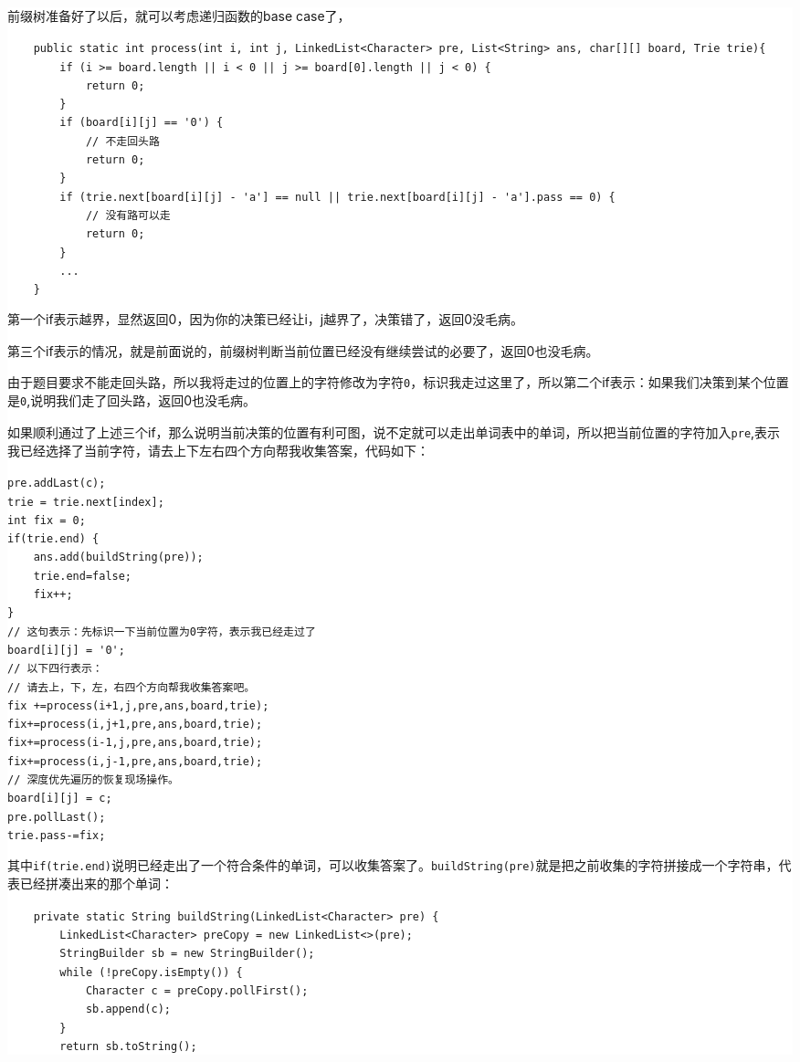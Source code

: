 前缀树准备好了以后，就可以考虑递归函数的base case了，

        public static int process(int i, int j, LinkedList<Character> pre, List<String> ans, char[][] board, Trie trie){
            if (i >= board.length || i < 0 || j >= board[0].length || j < 0) {
                return 0;
            } 
            if (board[i][j] == '0') {
                // 不走回头路
                return 0;
            }
            if (trie.next[board[i][j] - 'a'] == null || trie.next[board[i][j] - 'a'].pass == 0) {
                // 没有路可以走
                return 0;
            }
            ...
        }
    

第一个if表示越界，显然返回0，因为你的决策已经让i，j越界了，决策错了，返回0没毛病。

第三个if表示的情况，就是前面说的，前缀树判断当前位置已经没有继续尝试的必要了，返回0也没毛病。

由于题目要求不能走回头路，所以我将走过的位置上的字符修改为字符`0`，标识我走过这里了，所以第二个if表示：如果我们决策到某个位置是`0`,说明我们走了回头路，返回0也没毛病。

如果顺利通过了上述三个if，那么说明当前决策的位置有利可图，说不定就可以走出单词表中的单词，所以把当前位置的字符加入`pre`,表示我已经选择了当前字符，请去上下左右四个方向帮我收集答案，代码如下：

    pre.addLast(c);
    trie = trie.next[index];
    int fix = 0;
    if(trie.end) {
        ans.add(buildString(pre));
        trie.end=false;
        fix++;
    }
    // 这句表示：先标识一下当前位置为0字符，表示我已经走过了
    board[i][j] = '0';
    // 以下四行表示：
    // 请去上，下，左，右四个方向帮我收集答案吧。
    fix +=process(i+1,j,pre,ans,board,trie);
    fix+=process(i,j+1,pre,ans,board,trie);
    fix+=process(i-1,j,pre,ans,board,trie);
    fix+=process(i,j-1,pre,ans,board,trie);
    // 深度优先遍历的恢复现场操作。
    board[i][j] = c;
    pre.pollLast();
    trie.pass-=fix;
    

其中`if(trie.end)`说明已经走出了一个符合条件的单词，可以收集答案了。`buildString(pre)`就是把之前收集的字符拼接成一个字符串，代表已经拼凑出来的那个单词：

        private static String buildString(LinkedList<Character> pre) {
            LinkedList<Character> preCopy = new LinkedList<>(pre);
            StringBuilder sb = new StringBuilder();
            while (!preCopy.isEmpty()) {
                Character c = preCopy.pollFirst();
                sb.append(c);
            }
            return sb.toString();
    